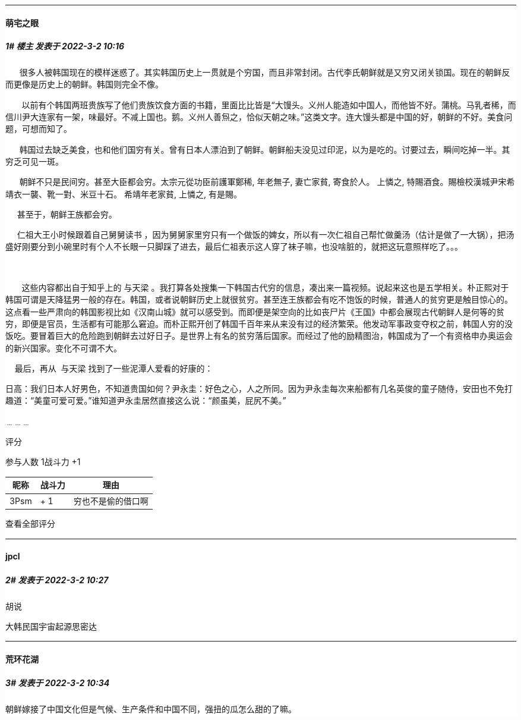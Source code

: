 

*****

####  萌宅之眼  
##### 1#       楼主       发表于 2022-3-2 10:16

      很多人被韩国现在的模样迷惑了。其实韩国历史上一贯就是个穷国，而且非常封闭。古代李氏朝鲜就是又穷又闭关锁国。现在的朝鲜反而更像是历史上的朝鲜。韩国则完全不像。

       以前有个韩国两班贵族写了他们贵族饮食方面的书籍，里面比比皆是“大馒头。义州人能造如中国人，而他皆不好。蒲桃。马乳者稀，而信川尹大连家有一架，味最好。不减上国也。鹅。义州人善炰之，恰似天朝之味。”这类文字。连大馒头都是中国的好，朝鲜的不好。美食问题，可想而知了。

      韩国过去缺乏美食，也和他们国穷有关。曾有日本人漂泊到了朝鲜。朝鲜船夫没见过印泥，以为是吃的。讨要过去，瞬间吃掉一半。其穷乏可见一斑。

      朝鲜不只是民间穷。甚至大臣都会穷。太宗元從功臣前護軍鄭稀, 年老無子, 妻亡家貧, 寄食於人。 上憐之, 特賜酒食。賜檢校漢城尹宋希靖衣一襲、靴一對、米豆十石。 希靖年老家貧, 上憐之, 有是賜。

     甚至于，朝鲜王族都会穷。

     仁祖大王小时候跟着自己舅舅读书 ，因为舅舅家里穷只有一个做饭的婢女，所以有一次仁祖自己帮忙做羹汤（估计是做了一大锅），把汤盛好刚要分到小碗里时有个人不长眼一只脚踩了进去，最后仁祖表示这人穿了袜子嘛，也没啥脏的，就把这玩意照样吃了。。。

     

       这些内容都出自于知乎上的 与天梁 。我打算各处搜集一下韩国古代穷的信息，凑出来一篇视频。说起来这也是五学相关。朴正熙对于韩国可谓是天降猛男一般的存在。韩国，或者说朝鲜历史上就很贫穷。甚至连王族都会有吃不饱饭的时候，普通人的贫穷更是触目惊心的。这点看一些严肃向的韩国影视比如《汉南山城》就可以感受到。而即便是架空向的比如丧尸片《王国》中都会展现古代朝鲜人是何等的贫穷，即便是官员，生活都有可能那么窘迫。而朴正熙开创了韩国千百年来从来没有过的经济繁荣。他发动军事政变夺权之前，韩国人穷的没饭吃。要冒着巨大的危险跑到朝鲜去过好日子。是世界上有名的贫穷落后国家。而经过了他的励精图治，韩国成为了一个有资格申办奥运会的新兴国家。变化不可谓不大。

    最后，再从  与天梁 找到了一些泥潭人爱看的好康的：

日高：我们日本人好男色，不知道贵国如何？尹永圭：好色之心，人之所同。因为尹永圭每次来船都有几名英俊的童子随侍，安田也不免打趣道：“美童可爱可爱。”谁知道尹永圭居然直接这么说：“颜虽美，屁尻不美。”

﹍﹍﹍

评分

 参与人数 1战斗力 +1

|昵称|战斗力|理由|
|----|---|---|
| 3Psm| + 1|穷也不是偷的借口啊|

查看全部评分

*****

####  jpcl  
##### 2#       发表于 2022-3-2 10:27

胡说

大韩民国宇宙起源思密达

*****

####  荒环花湖  
##### 3#       发表于 2022-3-2 10:34

朝鲜嫁接了中国文化但是气候、生产条件和中国不同，强扭的瓜怎么甜的了嘛。
